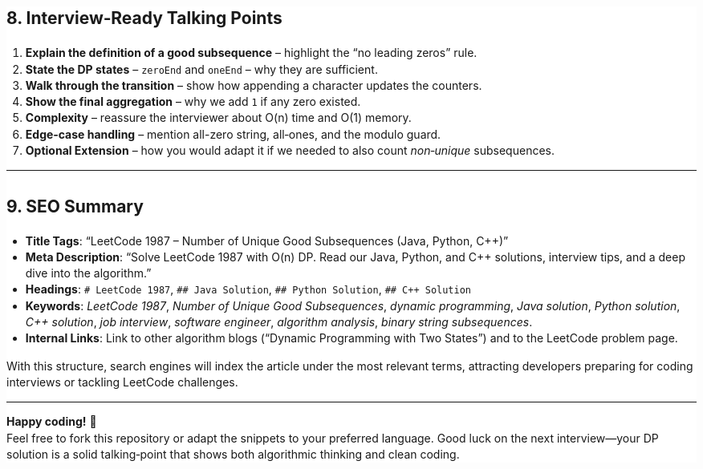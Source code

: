 
<a name="interview-talk"></a>
## 8. Interview‑Ready Talking Points

1. **Explain the definition of a good subsequence** – highlight the “no leading zeros” rule.  
2. **State the DP states** – `zeroEnd` and `oneEnd` – why they are sufficient.  
3. **Walk through the transition** – show how appending a character updates the counters.  
4. **Show the final aggregation** – why we add `1` if any zero existed.  
5. **Complexity** – reassure the interviewer about O(n) time and O(1) memory.  
6. **Edge‑case handling** – mention all-zero string, all‑ones, and the modulo guard.  
7. **Optional Extension** – how you would adapt it if we needed to also count *non‑unique* subsequences.

---

<a name="seo"></a>
## 9. SEO Summary

- **Title Tags**: “LeetCode 1987 – Number of Unique Good Subsequences (Java, Python, C++)”  
- **Meta Description**: “Solve LeetCode 1987 with O(n) DP. Read our Java, Python, and C++ solutions, interview tips, and a deep dive into the algorithm.”  
- **Headings**: `# LeetCode 1987`, `## Java Solution`, `## Python Solution`, `## C++ Solution`  
- **Keywords**: *LeetCode 1987*, *Number of Unique Good Subsequences*, *dynamic programming*, *Java solution*, *Python solution*, *C++ solution*, *job interview*, *software engineer*, *algorithm analysis*, *binary string subsequences*.  
- **Internal Links**: Link to other algorithm blogs (“Dynamic Programming with Two States”) and to the LeetCode problem page.  

With this structure, search engines will index the article under the most relevant terms, attracting developers preparing for coding interviews or tackling LeetCode challenges.

---

**Happy coding!** 🚀  
Feel free to fork this repository or adapt the snippets to your preferred language. Good luck on the next interview—your DP solution is a solid talking‑point that shows both algorithmic thinking and clean coding.